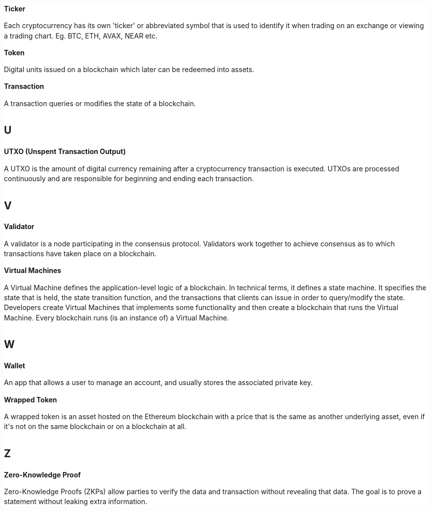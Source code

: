 **Ticker**

Each cryptocurrency has its own 'ticker' or abbreviated symbol that is used to identify it when trading on an exchange or viewing a trading chart. Eg. BTC, ETH, AVAX, NEAR etc.

**Token**

Digital units issued on a blockchain which later can be redeemed into assets.

**Transaction**

A transaction queries or modifies the state of a blockchain.

## U

**UTXO \(Unspent Transaction Output\)**

A UTXO is the amount of digital currency remaining after a cryptocurrency transaction is executed. UTXOs are processed continuously and are responsible for beginning and ending each transaction.

## V

**Validator**

A validator is a node participating in the consensus protocol. Validators work together to achieve consensus as to which transactions have taken place on a blockchain.

**Virtual Machines**

A Virtual Machine defines the application-level logic of a blockchain. In technical terms, it defines a state machine. It specifies the state that is held, the state transition function, and the transactions that clients can issue in order to query/modify the state. Developers create Virtual Machines that implements some functionality and then create a blockchain that runs the Virtual Machine. Every blockchain runs \(is an instance of\) a Virtual Machine.

## W

**Wallet**

An app that allows a user to manage an account, and usually stores the associated private key.

**Wrapped Token**

A wrapped token is an asset hosted on the Ethereum blockchain with a price that is the same as another underlying asset, even if it's not on the same blockchain or on a blockchain at all.

## Z

**Zero-Knowledge Proof**

Zero-Knowledge Proofs \(ZKPs\) allow parties to verify the data and transaction without revealing that data. The goal is to prove a statement without leaking extra information.

